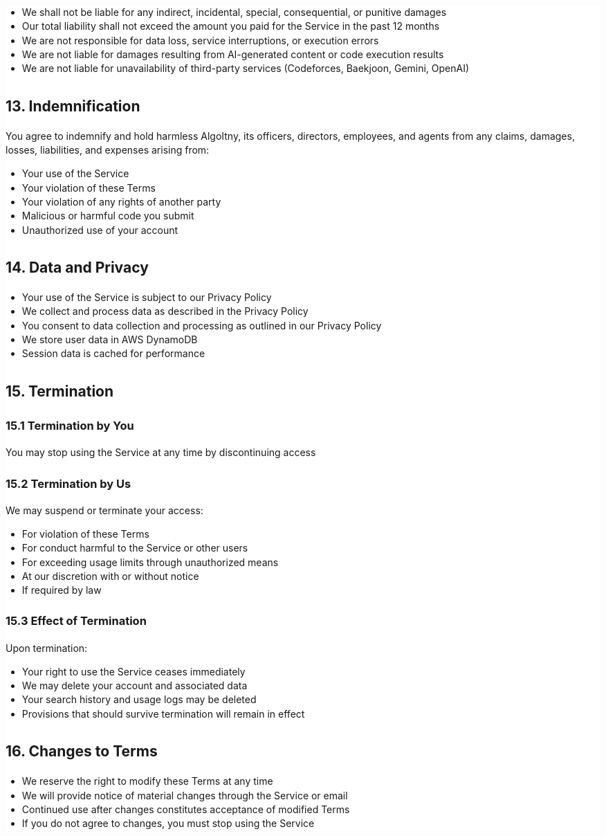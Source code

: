 - We shall not be liable for any indirect, incidental, special, consequential, or punitive damages
- Our total liability shall not exceed the amount you paid for the Service in the past 12 months
- We are not responsible for data loss, service interruptions, or execution errors
- We are not liable for damages resulting from AI-generated content or code execution results
- We are not liable for unavailability of third-party services (Codeforces, Baekjoon, Gemini, OpenAI)

## 13. Indemnification

You agree to indemnify and hold harmless AlgoItny, its officers, directors, employees, and agents from any claims, damages, losses, liabilities, and expenses arising from:

- Your use of the Service
- Your violation of these Terms
- Your violation of any rights of another party
- Malicious or harmful code you submit
- Unauthorized use of your account

## 14. Data and Privacy

- Your use of the Service is subject to our Privacy Policy
- We collect and process data as described in the Privacy Policy
- You consent to data collection and processing as outlined in our Privacy Policy
- We store user data in AWS DynamoDB
- Session data is cached for performance

## 15. Termination

### 15.1 Termination by You
You may stop using the Service at any time by discontinuing access

### 15.2 Termination by Us
We may suspend or terminate your access:
- For violation of these Terms
- For conduct harmful to the Service or other users
- For exceeding usage limits through unauthorized means
- At our discretion with or without notice
- If required by law

### 15.3 Effect of Termination
Upon termination:
- Your right to use the Service ceases immediately
- We may delete your account and associated data
- Your search history and usage logs may be deleted
- Provisions that should survive termination will remain in effect

## 16. Changes to Terms

- We reserve the right to modify these Terms at any time
- We will provide notice of material changes through the Service or email
- Continued use after changes constitutes acceptance of modified Terms
- If you do not agree to changes, you must stop using the Service
